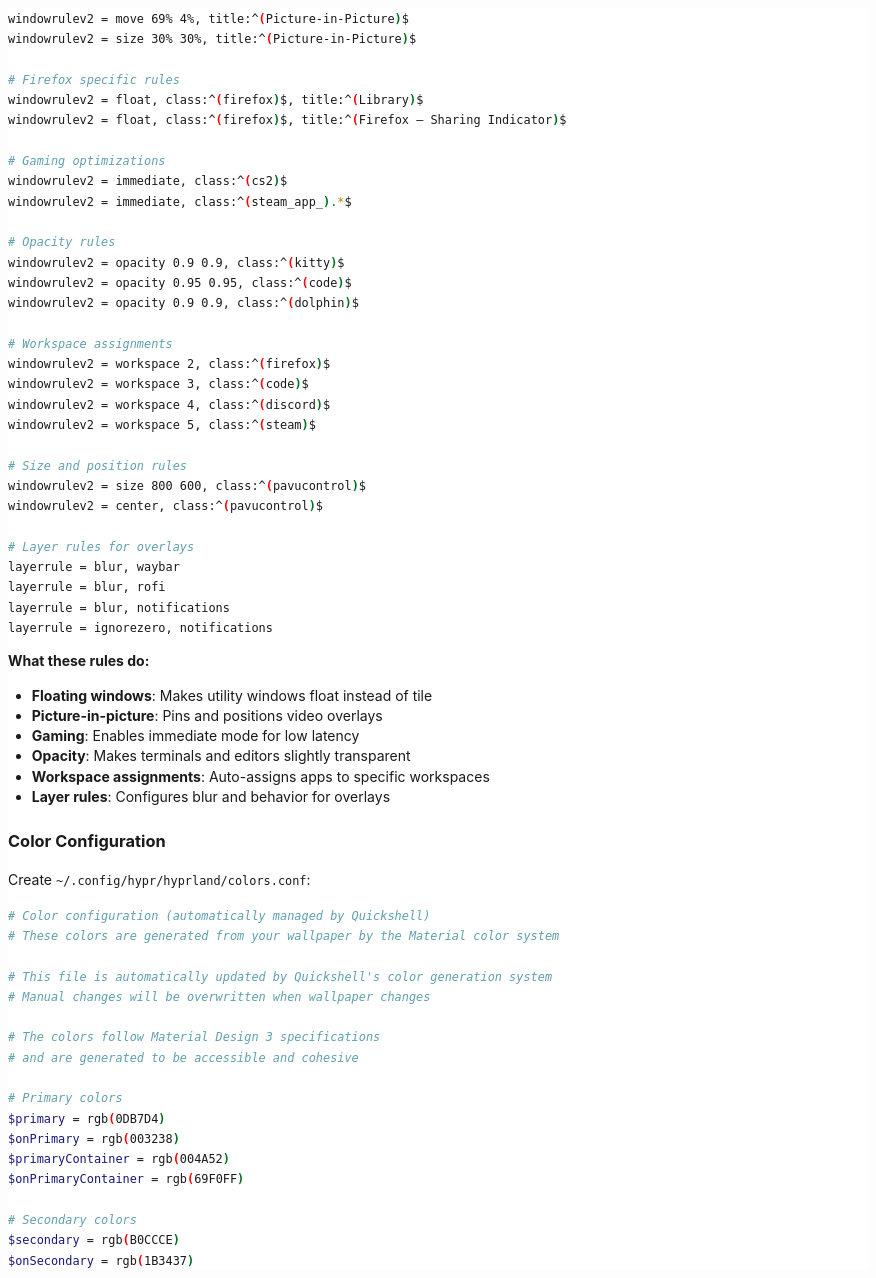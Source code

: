 ```bash
windowrulev2 = move 69% 4%, title:^(Picture-in-Picture)$
windowrulev2 = size 30% 30%, title:^(Picture-in-Picture)$

# Firefox specific rules
windowrulev2 = float, class:^(firefox)$, title:^(Library)$
windowrulev2 = float, class:^(firefox)$, title:^(Firefox — Sharing Indicator)$

# Gaming optimizations
windowrulev2 = immediate, class:^(cs2)$
windowrulev2 = immediate, class:^(steam_app_).*$

# Opacity rules
windowrulev2 = opacity 0.9 0.9, class:^(kitty)$
windowrulev2 = opacity 0.95 0.95, class:^(code)$
windowrulev2 = opacity 0.9 0.9, class:^(dolphin)$

# Workspace assignments
windowrulev2 = workspace 2, class:^(firefox)$
windowrulev2 = workspace 3, class:^(code)$
windowrulev2 = workspace 4, class:^(discord)$
windowrulev2 = workspace 5, class:^(steam)$

# Size and position rules
windowrulev2 = size 800 600, class:^(pavucontrol)$
windowrulev2 = center, class:^(pavucontrol)$

# Layer rules for overlays
layerrule = blur, waybar
layerrule = blur, rofi
layerrule = blur, notifications
layerrule = ignorezero, notifications
```

**What these rules do:**
- **Floating windows**: Makes utility windows float instead of tile
- **Picture-in-picture**: Pins and positions video overlays
- **Gaming**: Enables immediate mode for low latency
- **Opacity**: Makes terminals and editors slightly transparent
- **Workspace assignments**: Auto-assigns apps to specific workspaces
- **Layer rules**: Configures blur and behavior for overlays

### Color Configuration

Create `~/.config/hypr/hyprland/colors.conf`:

```bash
# Color configuration (automatically managed by Quickshell)
# These colors are generated from your wallpaper by the Material color system

# This file is automatically updated by Quickshell's color generation system
# Manual changes will be overwritten when wallpaper changes

# The colors follow Material Design 3 specifications
# and are generated to be accessible and cohesive

# Primary colors
$primary = rgb(0DB7D4)
$onPrimary = rgb(003238)
$primaryContainer = rgb(004A52)
$onPrimaryContainer = rgb(69F0FF)

# Secondary colors  
$secondary = rgb(B0CCCE)
$onSecondary = rgb(1B3437)
```